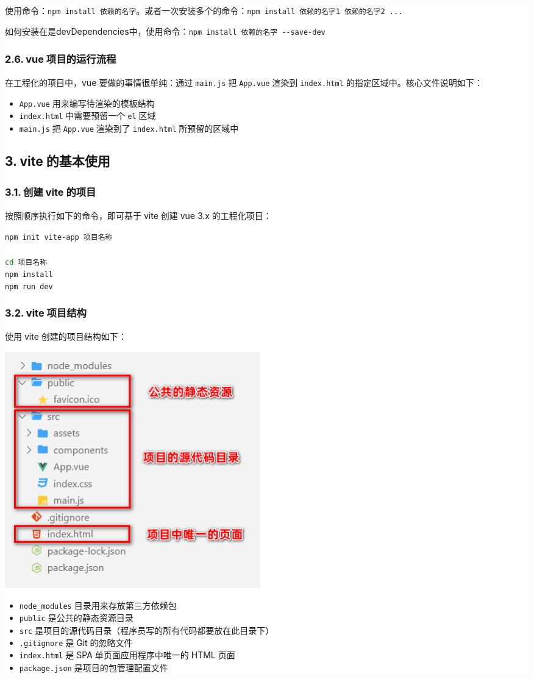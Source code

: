 使用命令：`npm install 依赖的名字`。或者一次安装多个的命令：`npm install 依赖的名字1 依赖的名字2 ...`

如何安装在是devDependencies中，使用命令：`npm install 依赖的名字 --save-dev`

### 2.6. vue 项目的运行流程

在工程化的项目中，vue 要做的事情很单纯：通过 `main.js` 把 `App.vue` 渲染到 `index.html` 的指定区域中。核心文件说明如下：

- `App.vue` 用来编写待渲染的模板结构
- `index.html` 中需要预留一个 `el` 区域
- `main.js` 把 `App.vue` 渲染到了 `index.html` 所预留的区域中

## 3. vite 的基本使用

### 3.1. 创建 vite 的项目

按照顺序执行如下的命令，即可基于 vite 创建 vue 3.x 的工程化项目：

```bash
npm init vite-app 项目名称

cd 项目名称
npm install
npm run dev
```

### 3.2. vite 项目结构

使用 vite 创建的项目结构如下：

![](images/20211205143348372_14890.png)

- `node_modules` 目录用来存放第三方依赖包
- `public` 是公共的静态资源目录
- `src` 是项目的源代码目录（程序员写的所有代码都要放在此目录下）
- `.gitignore` 是 Git 的忽略文件
- `index.html` 是 SPA 单页面应用程序中唯一的 HTML 页面
- `package.json` 是项目的包管理配置文件

